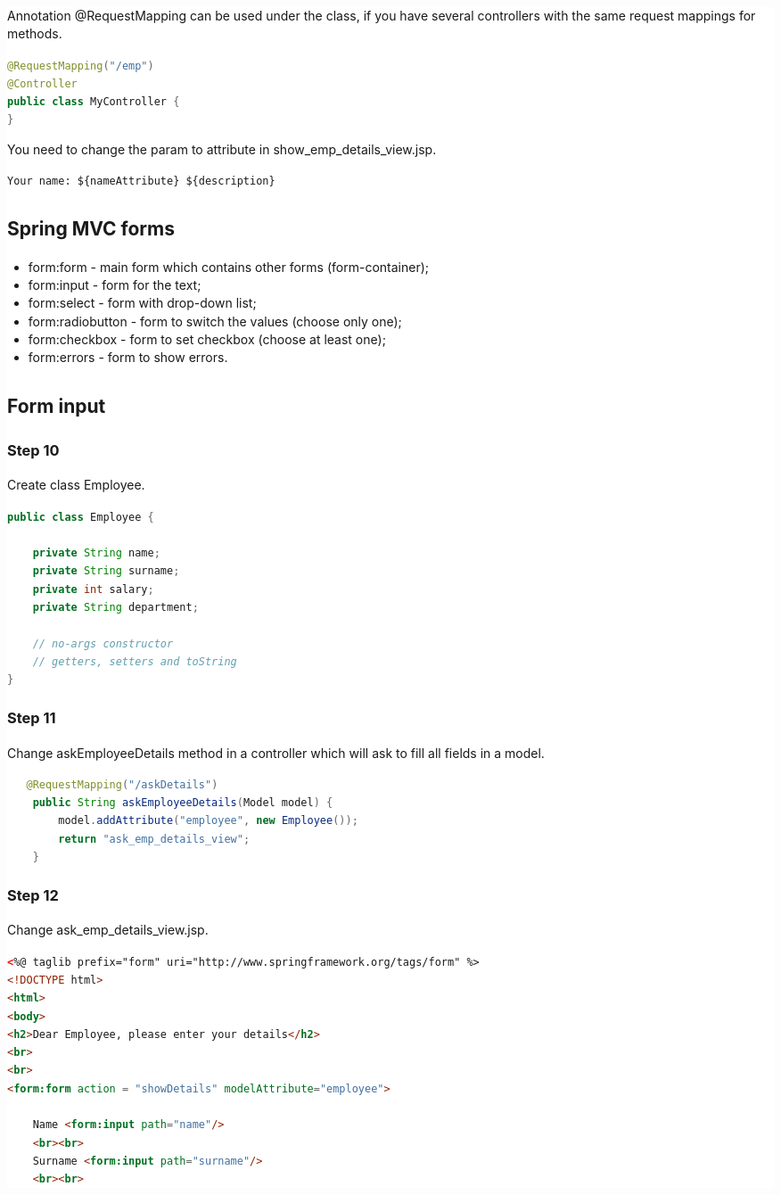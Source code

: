 Annotation @RequestMapping can be used under the class, if you have several controllers with the same request mappings for methods.
```java
@RequestMapping("/emp") 
@Controller
public class MyController {
}
```
You need to change the param to attribute in show_emp_details_view.jsp.
```html
Your name: ${nameAttribute} ${description}
```

## Spring MVC forms
* form:form - main form which contains other forms (form-container);
* form:input - form for the text;
* form:select - form with drop-down list;
* form:radiobutton - form to switch the values (choose only one);
* form:checkbox - form to set checkbox (choose at least one);
* form:errors - form to show errors.

## Form input
### Step 10
Create class Employee.
```java
public class Employee {

    private String name;
    private String surname;
    private int salary;
    private String department;

    // no-args constructor
    // getters, setters and toString
}
```

### Step 11
Change askEmployeeDetails method in a controller which will ask to fill all fields in a model.
```java
   @RequestMapping("/askDetails")
    public String askEmployeeDetails(Model model) {
        model.addAttribute("employee", new Employee());
        return "ask_emp_details_view";
    }
```
### Step 12
Change ask_emp_details_view.jsp.
```html
<%@ taglib prefix="form" uri="http://www.springframework.org/tags/form" %>
<!DOCTYPE html>
<html>
<body>
<h2>Dear Employee, please enter your details</h2>
<br>
<br>
<form:form action = "showDetails" modelAttribute="employee">

    Name <form:input path="name"/>
    <br><br>
    Surname <form:input path="surname"/>
    <br><br>
```
